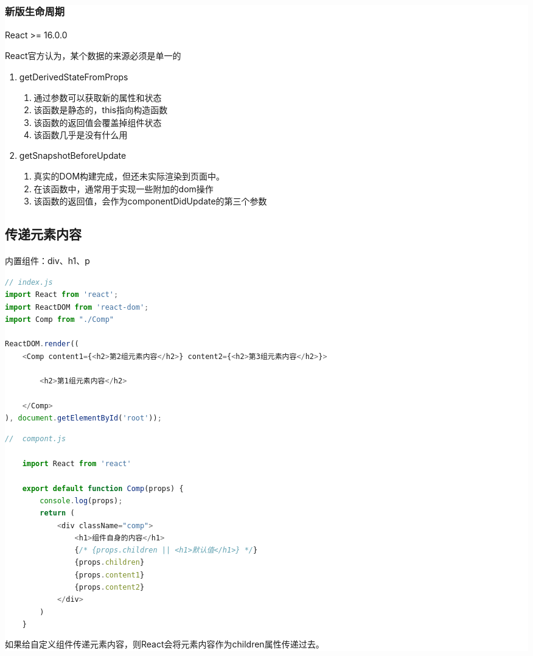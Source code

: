 ### 新版生命周期

React >= 16.0.0

React官方认为，某个数据的来源必须是单一的

1. getDerivedStateFromProps
   1. 通过参数可以获取新的属性和状态
   2. 该函数是静态的，this指向构造函数
   3. 该函数的返回值会覆盖掉组件状态
   4. 该函数几乎是没有什么用

2. getSnapshotBeforeUpdate
   1. 真实的DOM构建完成，但还未实际渲染到页面中。
   2. 在该函数中，通常用于实现一些附加的dom操作
   3. 该函数的返回值，会作为componentDidUpdate的第三个参数

## 传递元素内容

内置组件：div、h1、p

```js
// index.js
import React from 'react';
import ReactDOM from 'react-dom';
import Comp from "./Comp"

ReactDOM.render((
    <Comp content1={<h2>第2组元素内容</h2>} content2={<h2>第3组元素内容</h2>}>

        <h2>第1组元素内容</h2>

    </Comp>
), document.getElementById('root'));

```
```js
//  compont.js

    import React from 'react'

    export default function Comp(props) {
        console.log(props);
        return (
            <div className="comp">
                <h1>组件自身的内容</h1>
                {/* {props.children || <h1>默认值</h1>} */}
                {props.children}
                {props.content1}
                {props.content2}
            </div>
        )
    }
```
如果给自定义组件传递元素内容，则React会将元素内容作为children属性传递过去。
